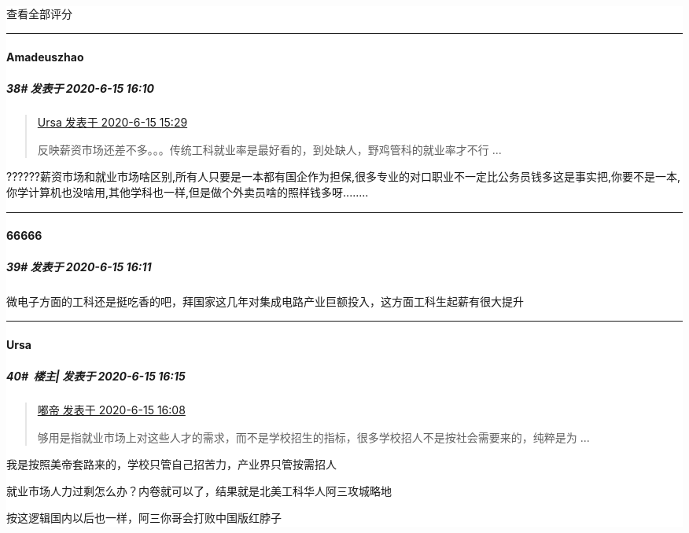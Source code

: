 

查看全部评分






-----

####  Amadeuszhao  
##### 38#       发表于 2020-6-15 16:10



<blockquote><a href="httphttps://bbs.saraba1st.com/2b/forum.php?mod=redirect&amp;goto=findpost&amp;pid=47813356&amp;ptid=1941837" target="_blank">Ursa 发表于 2020-6-15 15:29</a>

反映薪资市场还差不多。。。传统工科就业率是最好看的，到处缺人，野鸡管科的就业率才不行 ...</blockquote>
??????薪资市场和就业市场啥区别,所有人只要是一本都有国企作为担保,很多专业的对口职业不一定比公务员钱多这是事实把,你要不是一本,你学计算机也没啥用,其他学科也一样,但是做个外卖员啥的照样钱多呀........







-----

####  66666  
##### 39#       发表于 2020-6-15 16:11




微电子方面的工科还是挺吃香的吧，拜国家这几年对集成电路产业巨额投入，这方面工科生起薪有很大提升







-----

####  Ursa  
##### 40#         楼主| 发表于 2020-6-15 16:15



<blockquote><a href="httphttps://bbs.saraba1st.com/2b/forum.php?mod=redirect&amp;goto=findpost&amp;pid=47813898&amp;ptid=1941837" target="_blank">嘟帝 发表于 2020-6-15 16:08</a>

够用是指就业市场上对这些人才的需求，而不是学校招生的指标，很多学校招人不是按社会需要来的，纯粹是为 ...</blockquote>
我是按照美帝套路来的，学校只管自己招苦力，产业界只管按需招人


就业市场人力过剩怎么办？内卷就可以了，结果就是北美工科华人阿三攻城略地


按这逻辑国内以后也一样，阿三你哥会打败中国版红脖子






